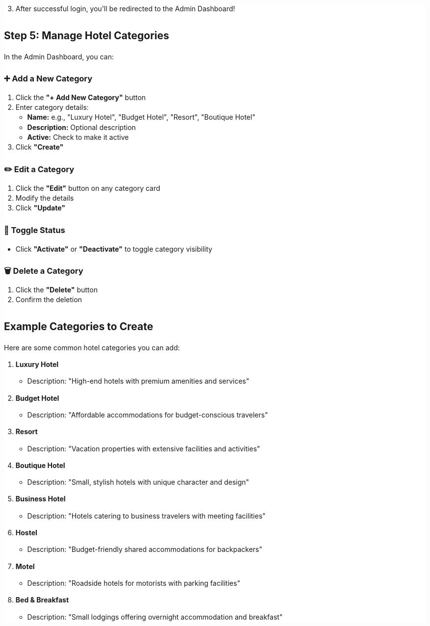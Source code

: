 3. After successful login, you'll be redirected to the Admin Dashboard!

## Step 5: Manage Hotel Categories

In the Admin Dashboard, you can:

### ➕ Add a New Category
1. Click the **"+ Add New Category"** button
2. Enter category details:
   - **Name:** e.g., "Luxury Hotel", "Budget Hotel", "Resort", "Boutique Hotel"
   - **Description:** Optional description
   - **Active:** Check to make it active
3. Click **"Create"**

### ✏️ Edit a Category
1. Click the **"Edit"** button on any category card
2. Modify the details
3. Click **"Update"**

### 🔄 Toggle Status
- Click **"Activate"** or **"Deactivate"** to toggle category visibility

### 🗑️ Delete a Category
1. Click the **"Delete"** button
2. Confirm the deletion

## Example Categories to Create

Here are some common hotel categories you can add:

1. **Luxury Hotel**
   - Description: "High-end hotels with premium amenities and services"

2. **Budget Hotel**
   - Description: "Affordable accommodations for budget-conscious travelers"

3. **Resort**
   - Description: "Vacation properties with extensive facilities and activities"

4. **Boutique Hotel**
   - Description: "Small, stylish hotels with unique character and design"

5. **Business Hotel**
   - Description: "Hotels catering to business travelers with meeting facilities"

6. **Hostel**
   - Description: "Budget-friendly shared accommodations for backpackers"

7. **Motel**
   - Description: "Roadside hotels for motorists with parking facilities"

8. **Bed & Breakfast**
   - Description: "Small lodgings offering overnight accommodation and breakfast"
